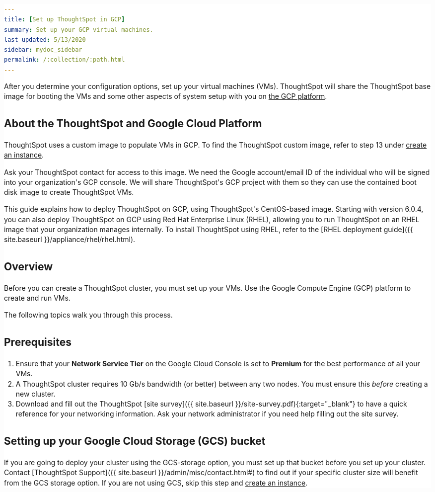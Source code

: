 ```yaml
---
title: [Set up ThoughtSpot in GCP]
summary: Set up your GCP virtual machines.
last_updated: 5/13/2020
sidebar: mydoc_sidebar
permalink: /:collection/:path.html
---
```


After you determine your configuration options, set up your virtual machines
(VMs). ThoughtSpot will share the ThoughtSpot base image for booting the VMs and some other aspects of system setup with you on [the GCP platform](https://console.cloud.google.com).

## About the ThoughtSpot and Google Cloud Platform

ThoughtSpot uses a custom image to populate VMs in GCP. To find the ThoughtSpot custom image, refer to step 13 under [create an instance](#create-an-instance).

Ask your ThoughtSpot contact for access to this image. We need the Google account/email ID of the individual who will be signed into your organization's GCP console. We will share ThoughtSpot's GCP project with them so they can use the contained boot disk image to create ThoughtSpot VMs.

This guide explains how to deploy ThoughtSpot on GCP, using ThoughtSpot's CentOS-based image. Starting with version 6.0.4, you can also deploy ThoughtSpot on GCP using Red Hat Enterprise Linux (RHEL), allowing you to run ThoughtSpot on an RHEL image that your organization manages internally. To install ThoughtSpot using RHEL, refer to the [RHEL deployment guide]({{ site.baseurl }}/appliance/rhel/rhel.html).

## Overview

Before you can create a ThoughtSpot cluster, you must set up your VMs. Use the Google Compute Engine (GCP) platform to create and run VMs.

The following topics walk you through this process.

## Prerequisites

1. Ensure that your **Network Service Tier** on the [Google Cloud Console](https://console.cloud.google.com/) is set to **Premium** for the best performance of all your VMs.
2. A ThoughtSpot cluster requires 10 Gb/s bandwidth (or better) between any two nodes. You must ensure this *before* creating a new cluster.
3. Download and fill out the ThoughtSpot [site survey]({{ site.baseurl }}/site-survey.pdf){:target="_blank"} to have a quick reference for your networking information. Ask your network administrator if you need help filling out the site survey.

## Setting up your Google Cloud Storage (GCS) bucket

If you are going to deploy your cluster using the GCS-storage option, you must set up that bucket before you set up your cluster. Contact [ThoughtSpot Support]({{ site.baseurl }}/admin/misc/contact.html#) to find out if your specific cluster size will benefit from the GCS storage option. If you are not using GCS, skip this step and [create an instance](#create-an-instance).
